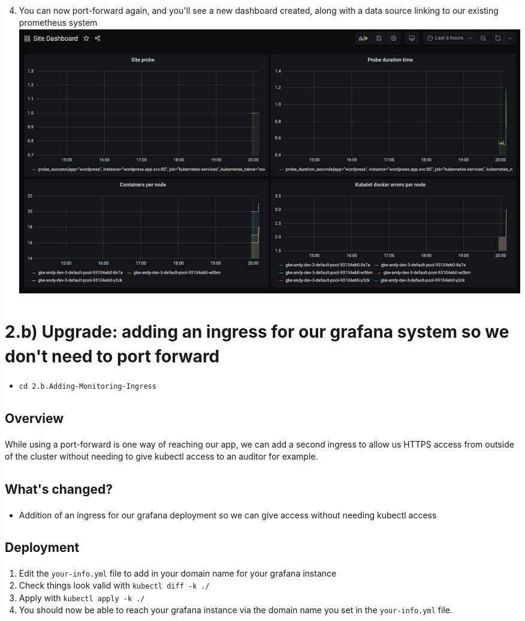 4. You can now port-forward again, and you'll see a new dashboard created, along with a data source linking to our existing prometheus system
![Dashboard](./images/grafana-dash.png)

# 2.b) Upgrade: adding an ingress for our grafana system so we don't need to port forward

- `cd 2.b.Adding-Monitoring-Ingress`

## Overview

While using a port-forward is one way of reaching our app, we can add a second ingress to allow us HTTPS access from outside of the cluster without needing to give kubectl access to an auditor for example.

## What's changed?

- Addition of an ingress for our grafana deployment so we can give access without needing kubectl access

## Deployment

1. Edit the `your-info.yml` file to add in your domain name for your grafana instance
2. Check things look valid with `kubectl diff -k ./`
3. Apply with `kubectl apply -k ./`
4. You should now be able to reach your grafana instance via the domain name you set in the `your-info.yml` file.
